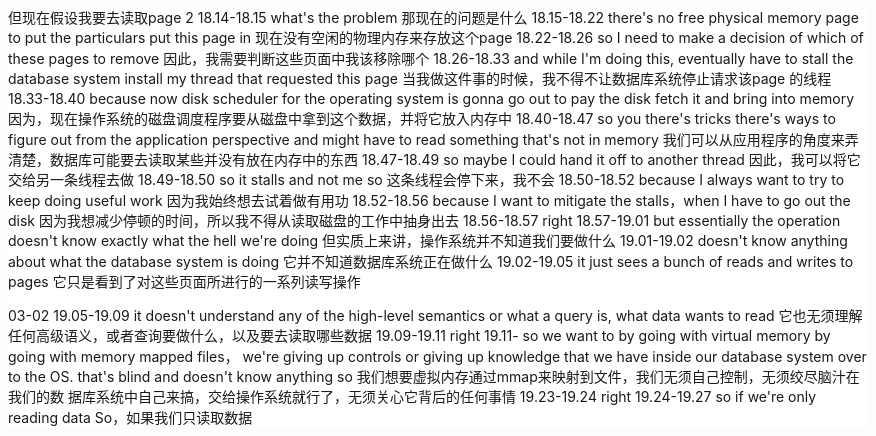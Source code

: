 但现在假设我要去读取page 2
18.14-18.15
what's the problem
那现在的问题是什么
18.15-18.22
there's no free physical memory page to put the particulars put this page in
现在没有空闲的物理内存来存放这个page
18.22-18.26
so I need to make a decision of which of these pages to remove
因此，我需要判断这些⻚⾯中我该移除哪个
18.26-18.33
and while I'm doing this, eventually have to stall the database system install my thread
that requested this page
当我做这件事的时候，我不得不让数据库系统停⽌请求该page 的线程
18.33-18.40
because now disk scheduler for the operating system is gonna go out to pay the disk
fetch it and bring into memory
因为，现在操作系统的磁盘调度程序要从磁盘中拿到这个数据，并将它放⼊内存中
18.40-18.47
so you there's tricks there's ways to figure out from the application perspective and
might have to read something that's not in memory
我们可以从应⽤程序的⻆度来弄清楚，数据库可能要去读取某些并没有放在内存中的东⻄
18.47-18.49
so maybe I could hand it off to another thread
因此，我可以将它交给另⼀条线程去做
18.49-18.50
so it stalls and not me
so 这条线程会停下来，我不会
18.50-18.52
because I always want to try to keep doing useful work
因为我始终想去试着做有⽤功
18.52-18.56
because I want to mitigate the stalls，when I have to go out the disk
因为我想减少停顿的时间，所以我不得从读取磁盘的⼯作中抽身出去
18.56-18.57
right
18.57-19.01
but essentially the operation doesn't know exactly what the hell we're doing
但实质上来讲，操作系统并不知道我们要做什么
19.01-19.02
doesn't know anything about what the database system is doing
它并不知道数据库系统正在做什么
19.02-19.05
it just sees a bunch of reads and writes to pages
它只是看到了对这些⻚⾯所进⾏的⼀系列读写操作

03-02
19.05-19.09
it doesn't understand any of the high-level semantics or what a query is, what data
wants to read
它也⽆须理解任何⾼级语义，或者查询要做什么，以及要去读取哪些数据
19.09-19.11
right
19.11-
so we want to by going with virtual memory by going with memory mapped files， we're
giving up controls or giving up knowledge that we have inside our database system over
to the OS. that's blind and doesn't know anything
so 我们想要虚拟内存通过mmap来映射到⽂件，我们⽆须⾃⼰控制，⽆须绞尽脑汁在我们的数
据库系统中⾃⼰来搞，交给操作系统就⾏了，⽆须关⼼它背后的任何事情
19.23-19.24
right
19.24-19.27
so if we're only reading data
So，如果我们只读取数据